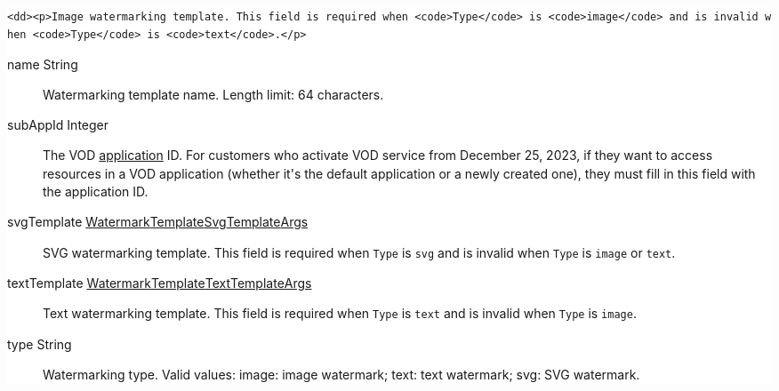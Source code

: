     <dd><p>Image watermarking template. This field is required when <code>Type</code> is <code>image</code> and is invalid when <code>Type</code> is <code>text</code>.</p>
</dd><dt class="property-optional"
            title="Optional">
        <span id="state_name_java">
<a data-swiftype-name="resource-property" data-swiftype-type="text" href="#state_name_java" style="color: inherit; text-decoration: inherit;">name</a>
</span>
        <span class="property-indicator"></span>
        <span class="property-type">String</span>
    </dt>
    <dd><p>Watermarking template name. Length limit: 64 characters.</p>
</dd><dt class="property-optional"
            title="Optional">
        <span id="state_subappid_java">
<a data-swiftype-name="resource-property" data-swiftype-type="text" href="#state_subappid_java" style="color: inherit; text-decoration: inherit;">sub<wbr>App<wbr>Id</a>
</span>
        <span class="property-indicator"></span>
        <span class="property-type">Integer</span>
    </dt>
    <dd><p>The VOD <a href="https://intl.cloud.tencent.com/document/product/266/14574">application</a> ID. For customers who activate VOD service from December 25, 2023, if they want to access resources in a VOD application (whether it's the default application or a newly created one), they must fill in this field with the application ID.</p>
</dd><dt class="property-optional"
            title="Optional">
        <span id="state_svgtemplate_java">
<a data-swiftype-name="resource-property" data-swiftype-type="text" href="#state_svgtemplate_java" style="color: inherit; text-decoration: inherit;">svg<wbr>Template</a>
</span>
        <span class="property-indicator"></span>
        <span class="property-type"><a href="#watermarktemplatesvgtemplate">Watermark<wbr>Template<wbr>Svg<wbr>Template<wbr>Args</a></span>
    </dt>
    <dd><p>SVG watermarking template. This field is required when <code>Type</code> is <code>svg</code> and is invalid when <code>Type</code> is <code>image</code> or <code>text</code>.</p>
</dd><dt class="property-optional"
            title="Optional">
        <span id="state_texttemplate_java">
<a data-swiftype-name="resource-property" data-swiftype-type="text" href="#state_texttemplate_java" style="color: inherit; text-decoration: inherit;">text<wbr>Template</a>
</span>
        <span class="property-indicator"></span>
        <span class="property-type"><a href="#watermarktemplatetexttemplate">Watermark<wbr>Template<wbr>Text<wbr>Template<wbr>Args</a></span>
    </dt>
    <dd><p>Text watermarking template. This field is required when <code>Type</code> is <code>text</code> and is invalid when <code>Type</code> is <code>image</code>.</p>
</dd><dt class="property-optional"
            title="Optional">
        <span id="state_type_java">
<a data-swiftype-name="resource-property" data-swiftype-type="text" href="#state_type_java" style="color: inherit; text-decoration: inherit;">type</a>
</span>
        <span class="property-indicator"></span>
        <span class="property-type">String</span>
    </dt>
    <dd><p>Watermarking type. Valid values: image: image watermark; text: text watermark; svg: SVG watermark.</p>
</dd><dt class="property-optional"
            title="Optional">
        <span id="state_xpos_java">